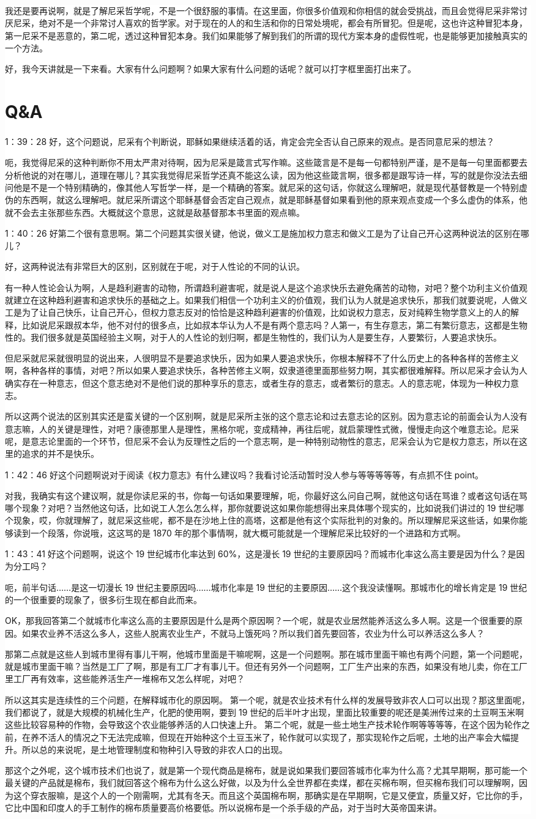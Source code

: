 
我还是要再说啊，就是了解尼采哲学呢，不是一个很舒服的事情。在这里面，你很多价值观和你相信的就会受挑战，而且会觉得尼采非常讨厌尼采，绝对不是一个非常讨人喜欢的哲学家。对于现在的人的和生活和你的日常处境呢，都会有所冒犯。但是呢，这也许这种冒犯本身，第一尼采不是恶意的，第二呢，透过这种冒犯本身。我们如果能够了解到我们的所谓的现代方案本身的虚假性呢，也是能够更加接触真实的一个方法。

好，我今天讲就是一下来看。大家有什么问题啊？如果大家有什么问题的话呢？就可以打字框里面打出来了。


# Q&A 
1：39：28
好，这个问题说，尼采有个判断说，耶稣如果继续活着的话，肯定会完全否认自己原来的观点。是否同意尼采的想法？

呃，我觉得尼采的这种判断你不用太严肃对待啊，因为尼采是箴言式写作嘛。这些箴言是不是每一句都特别严谨，是不是每一句里面都要去分析他说的对在哪儿，道理在哪儿？其实我觉得尼采哲学还真不能这么读，因为他这些箴言啊，很多都是跟写诗一样，写的就是你没法去细问他是不是一个特别精确的，像其他人写哲学一样，是一个精确的答案。就尼采的这句话，你就这么理解吧，就是现代基督教是一个特别虚伪的东西啊，就这么理解吧。就尼采所谓这个耶稣基督会否定自己观点，就是耶稣基督如果看到他的原来观点变成一个多么虚伪的体系，他就不会去主张那些东西。大概就这个意思，这就是敌基督那本书里面的观点嘛。


1：40：26
好第二个很有意思啊。第二个问题其实很关键，他说，做义工是施加权力意志和做义工是为了让自己开心这两种说法的区别在哪儿？

好，这两种说法有非常巨大的区别，区别就在于呢，对于人性论的不同的认识。

有一种人性论会认为啊，人是趋利避害的动物，所谓趋利避害呢，就是说人是这个追求快乐去避免痛苦的动物，对吧？整个功利主义价值观就建立在这种趋利避害和追求快乐的基础之上。如果我们相信一个功利主义的价值观，我们认为人就是追求快乐，那我们就要说呢，人做义工是为了让自己快乐，让自己开心，但权力意志反对的恰恰是这种趋利避害的价值观，比如说权力意志，反对纯粹生物学意义上的人的解释，比如说尼采跟叔本华，他不对付的很多点，比如叔本华认为人不是有两个意志吗？人第一，有生存意志，第二有繁衍意志，这都是生物性的。我们很多就是英国经验主义啊，对于人的人性论的划归啊，都是生物性的，我们认为人是要生存，人要繁衍，人要追求快乐。

但尼采就尼采就很明显的说出来，人很明显不是要追求快乐，因为如果人要追求快乐，你根本解释不了什么历史上的各种各样的苦修主义啊，各种各样的事情，对吧？所以如果人要追求快乐，各种苦修主义啊，奴隶道德里面那些努力啊，其实都很难解释。所以尼采才会认为人确实存在一种意志，但这个意志绝对不是他们说的那种享乐的意志，或者生存的意志，或者繁衍的意志。人的意志呢，体现为一种权力意志。

所以这两个说法的区别其实还是蛮关键的一个区别啊，就是尼采所主张的这个意志论和过去意志论的区别。因为意志论的前面会认为人没有意志嘛，人的关键是理性，对吧？康德那里人是理性，黑格尔呢，变成精神，再往后呢，就启蒙理性式微，慢慢走向这个唯意志论。尼采呢，是意志论里面的一个环节，但尼采不会认为反理性之后的一个意志啊，是一种特别动物性的意志，尼采会认为它是权力意志，所以在这里的追求的并不是快乐。

1：42：46
好这个问题啊说对于阅读《权力意志》有什么建议吗？我看讨论活动暂时没人参与等等等等等，有点抓不住 point。

对我，我确实有这个建议啊，就是你读尼采的书，你每一句话如果要理解，呃，你最好这么问自己啊，就他这句话在骂谁？或者这句话在骂哪个现象？对吧？当然他这句话，比如说工人怎么怎么样，那你就要说这如果你能想得出来具体哪个现实的，比如说我们讲过的 19 世纪哪个现象，哎，你就理解了，就尼采这些呢，都不是在沙地上住的高塔，这都是他有这个实际批判的对象的。所以理解尼采这些话，如果你能够读到一个段落，你说哦，这这骂的是 1870 年的那个事情啊，就大概可能就是一个理解尼采比较好的一个进路和方式啊。

1：43：41
好这个问题啊，说这个 19 世纪城市化率达到 60%，这是漫长 19 世纪的主要原因吗？而城市化率这么高主要是因为什么？是因为分工吗？

呃，前半句话……是这一切漫长 19 世纪主要原因吗……城市化率是 19 世纪的主要原因……这个我没读懂啊。那城市化的增长肯定是 19 世纪的一个很重要的现象了，很多衍生现在都自此而来。

OK，那我回答第二个就城市化率这么高的主要原因是什么是两个原因啊？一个呢，就是农业居然能养活这么多人啊。这是一个很重要的原因。如果农业养不活这么多人，这些人脱离农业生产，不就马上饿死吗？所以我们首先要回答，农业为什么可以养活这么多人？

那第二点就是这些人到城市里得有事儿干啊，他城市里面是干嘛呢啊，这是一个问题啊。那在城市里面干嘛也有两个问题，第一个问题呢，就是城市里面干嘛？当然是工厂了啊，那是有工厂才有事儿干。但还有另外一个问题啊，工厂生产出来的东西，如果没有地儿卖，你在工厂里工厂再有效率，这些能养活生产一堆棉布又怎么样呢，对吧？

所以这其实是连续性的三个问题，在解释城市化的原因啊。
第一个呢，就是农业技术有什么样的发展导致非农人口可以出现？那这里面呢，我们都说了，就是大规模的机械化生产，化肥的使用啊，要到 19 世纪的后半叶才出现，里面比较重要的呢还是美洲传过来的土豆啊玉米啊这些比较容易种的作物，会导致这个农业能够养活的人口快速上升。
第二个呢，就是一些土地生产技术轮作啊等等等等，在这个因为轮作之前，在养不活人的情况之下无法完成嘛，但现在开始种这个土豆玉米了，轮作就可以实现了，那实现轮作之后呢，土地的出产率会大幅提升。所以总的来说呢，是土地管理制度和物种引入导致的非农人口的出现。

那这个之外呢，这个城市技术们也说了，就是第一个现代商品是棉布，就是说如果我们要回答城市化率为什么高？尤其早期啊，那可能一个最关键的产品就是棉布，我们就回答这个棉布为什么这么好做，以及为什么全世界都在卖煤，都在买棉布啊，但买棉布我们可以理解啊，因为这个穿衣服嘛，是这个人的一个刚需啊，尤其有冬天。而且这个英国棉布啊，那确实是在早期啊，它是又便宜，质量又好，它比你的手，它比中国和印度人的手工制作的棉布质量要高价格要低。所以说棉布是一个杀手级的产品，对于当时大英帝国来讲。
